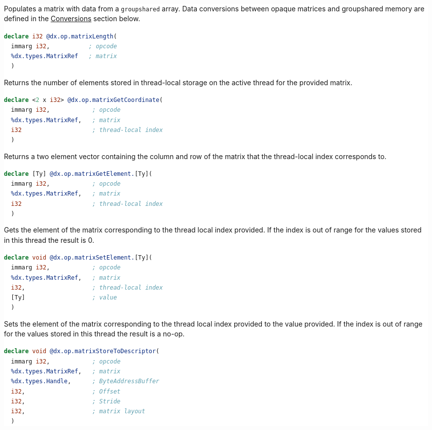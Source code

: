 Populates a matrix with data from a `groupshared` array. Data conversions
between opaque matrices and groupshared memory are defined in the
[Conversions](#conversions) section below.

```llvm
declare i32 @dx.op.matrixLength(
  immarg i32,           ; opcode
  %dx.types.MatrixRef   ; matrix
  )
```

Returns the number of elements stored in thread-local storage on the active
thread for the provided matrix.

```llvm
declare <2 x i32> @dx.op.matrixGetCoordinate(
  immarg i32,            ; opcode
  %dx.types.MatrixRef,   ; matrix
  i32                    ; thread-local index
  )
```

Returns a two element vector containing the column and row of the matrix that
the thread-local index corresponds to.

```llvm
declare [Ty] @dx.op.matrixGetElement.[Ty](
  immarg i32,            ; opcode
  %dx.types.MatrixRef,   ; matrix
  i32                    ; thread-local index
  )
```

Gets the element of the matrix corresponding to the thread local index provided.
If the index is out of range for the values stored in this thread the result is
0.

```llvm
declare void @dx.op.matrixSetElement.[Ty](
  immarg i32,            ; opcode
  %dx.types.MatrixRef,   ; matrix
  i32,                   ; thread-local index
  [Ty]                   ; value
  )
```

Sets the element of the matrix corresponding to the thread local index provided
to the value provided. If the index is out of range for the values stored in
this thread the result is a no-op.

```llvm
declare void @dx.op.matrixStoreToDescriptor(
  immarg i32,            ; opcode
  %dx.types.MatrixRef,   ; matrix
  %dx.types.Handle,      ; ByteAddressBuffer
  i32,                   ; Offset
  i32,                   ; Stride
  i32,                   ; matrix layout
  )
```
